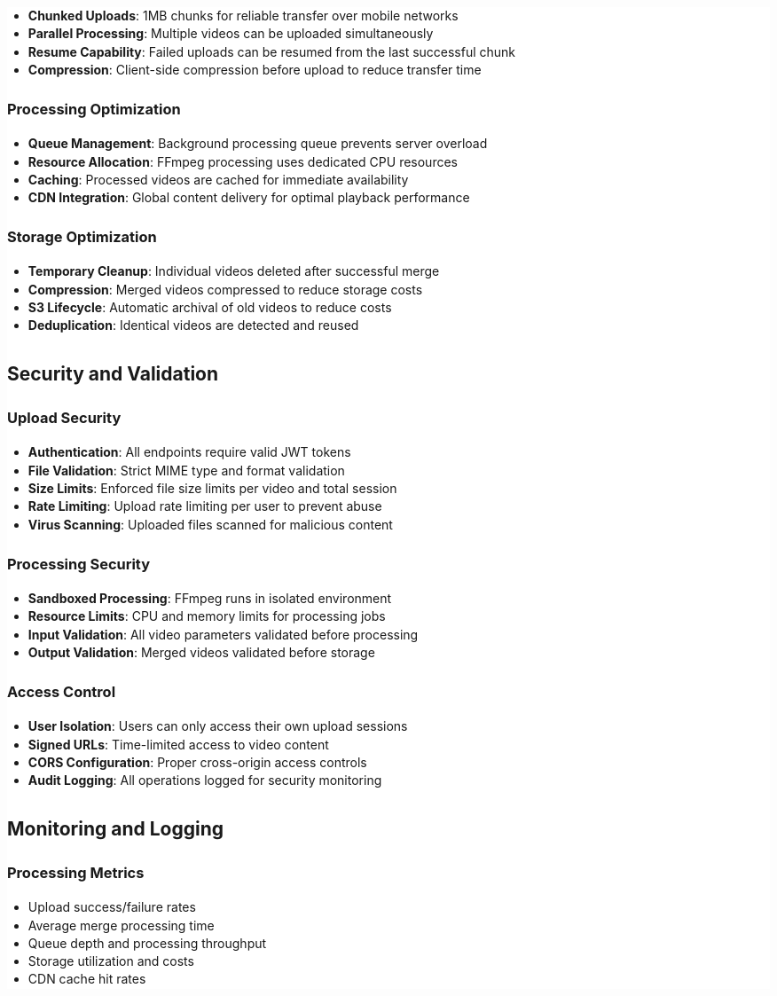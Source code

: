 - **Chunked Uploads**: 1MB chunks for reliable transfer over mobile networks
- **Parallel Processing**: Multiple videos can be uploaded simultaneously
- **Resume Capability**: Failed uploads can be resumed from the last successful chunk
- **Compression**: Client-side compression before upload to reduce transfer time

### Processing Optimization

- **Queue Management**: Background processing queue prevents server overload
- **Resource Allocation**: FFmpeg processing uses dedicated CPU resources
- **Caching**: Processed videos are cached for immediate availability
- **CDN Integration**: Global content delivery for optimal playback performance

### Storage Optimization

- **Temporary Cleanup**: Individual videos deleted after successful merge
- **Compression**: Merged videos compressed to reduce storage costs
- **S3 Lifecycle**: Automatic archival of old videos to reduce costs
- **Deduplication**: Identical videos are detected and reused

## Security and Validation

### Upload Security

- **Authentication**: All endpoints require valid JWT tokens
- **File Validation**: Strict MIME type and format validation
- **Size Limits**: Enforced file size limits per video and total session
- **Rate Limiting**: Upload rate limiting per user to prevent abuse
- **Virus Scanning**: Uploaded files scanned for malicious content

### Processing Security

- **Sandboxed Processing**: FFmpeg runs in isolated environment
- **Resource Limits**: CPU and memory limits for processing jobs
- **Input Validation**: All video parameters validated before processing
- **Output Validation**: Merged videos validated before storage

### Access Control

- **User Isolation**: Users can only access their own upload sessions
- **Signed URLs**: Time-limited access to video content
- **CORS Configuration**: Proper cross-origin access controls
- **Audit Logging**: All operations logged for security monitoring

## Monitoring and Logging

### Processing Metrics

- Upload success/failure rates
- Average merge processing time
- Queue depth and processing throughput
- Storage utilization and costs
- CDN cache hit rates
